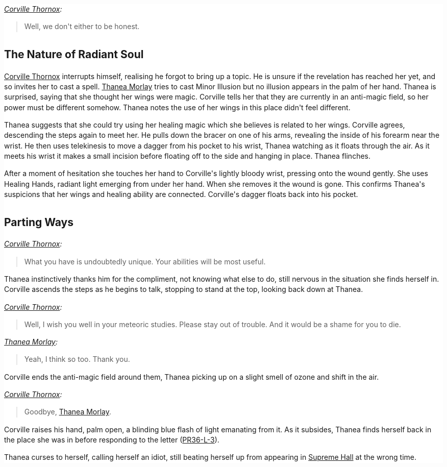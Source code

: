 *[Corville Thornox](../characters/corville-thornox.md):*
> Well, we don't either to be honest.

## The Nature of Radiant Soul

[Corville Thornox](../characters/corville-thornox.md) interrupts himself, realising he forgot to bring up a topic. He is unsure if the revelation has reached her yet, and so invites her to cast a spell. [Thanea Morlay](../characters/thanea-morlay.md) tries to cast Minor Illusion but no illusion appears in the palm of her hand. Thanea is surprised, saying that she thought her wings were magic. Corville tells her that they are currently in an anti-magic field, so her power must be different somehow. Thanea notes the use of her wings in this place didn't feel different.

Thanea suggests that she could try using her healing magic which she believes is related to her wings. Corville agrees, descending the steps again to meet her. He pulls down the bracer on one of his arms, revealing the inside of his forearm near the wrist. He then uses telekinesis to move a dagger from his pocket to his wrist, Thanea watching as it floats through the air. As it meets his wrist it makes a small incision before floating off to the side and hanging in place. Thanea flinches.

After a moment of hesitation she touches her hand to Corville's lightly bloody wrist, pressing onto the wound gently. She uses Healing Hands, radiant light emerging from under her hand. When she removes it the wound is gone. This confirms Thanea's suspicions that her wings and healing ability are connected. Corville's dagger floats back into his pocket.

## Parting Ways

*[Corville Thornox](../characters/corville-thornox.md):*
> What you have is undoubtedly unique. Your abilities will be most useful.

Thanea instinctively thanks him for the compliment, not knowing what else to do, still nervous in the situation she finds herself in. Corville ascends the steps as he begins to talk, stopping to stand at the top, looking back down at Thanea.

*[Corville Thornox](../characters/corville-thornox.md):*
> Well, I wish you well in your meteoric studies. Please stay out of trouble. And it would be a shame for you to die.

*[Thanea Morlay](../characters/thanea-morlay.md):*
> Yeah, I think so too. Thank you.

Corville ends the anti-magic field around them, Thanea picking up on a slight smell of ozone and shift in the air.

*[Corville Thornox](../characters/corville-thornox.md):*
> Goodbye, [Thanea Morlay](../characters/thanea-morlay.md).

Corville raises his hand, palm open, a blinding blue flash of light emanating from it. As it subsides, Thanea finds herself back in the place she was in before responding to the letter ([PR36-L-3](../letters/PR36-L-3.md)).

Thanea curses to herself, calling herself an idiot, still beating herself up from appearing in [Supreme Hall](../places/buildings/supreme-hall.md) at the wrong time.
